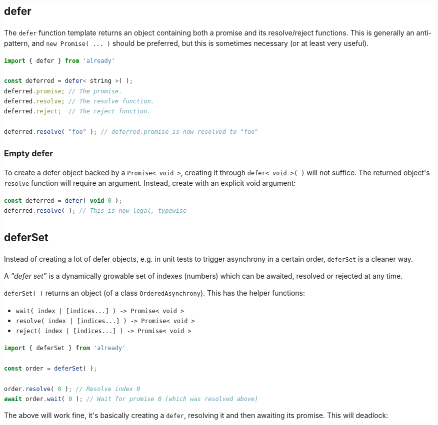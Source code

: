 
## defer

The `defer` function template returns an object containing both a promise and its resolve/reject functions. This is generally an anti-pattern, and `new Promise( ... )` should be preferred, but this is sometimes necessary (or at least very useful).

```ts
import { defer } from 'already'

const deferred = defer< string >( );
deferred.promise; // The promise.
deferred.resolve; // The resolve function.
deferred.reject;  // The reject function.

deferred.resolve( "foo" ); // deferred.promise is now resolved to "foo"
```

### Empty defer

To create a defer object backed by a `Promise< void >`, creating it through `defer< void >( )` will not suffice. The returned object's `resolve` function will require an argument. Instead, create with an explicit void argument:

```ts
const deferred = defer( void 0 );
deferred.resolve( ); // This is now legal, typewise
```


## deferSet

Instead of creating a lot of defer objects, e.g. in unit tests to trigger asynchrony in a certain order, `deferSet` is a cleaner way.

A *"defer set"* is a dynamically growable set of indexes (numbers) which can be awaited, resolved or rejected at any time.

`deferSet( )` returns an object (of a class `OrderedAsynchrony`). This has the helper functions:

 * `wait( index | [indices...] ) -> Promise< void >`
 * `resolve( index | [indices...] ) -> Promise< void >`
 * `reject( index | [indices...] ) -> Promise< void >`

```ts
import { deferSet } from 'already'

const order = deferSet( );

order.resolve( 0 ); // Resolve index 0
await order.wait( 0 ); // Wait for promise 0 (which was resolved above)
```

The above will work fine, it's basically creating a `defer`, resolving it and then awaiting its promise. This will deadlock:


[npm-image]: https://img.shields.io/npm/v/already.svg
[npm-url]: https://npmjs.org/package/already
[downloads-image]: https://img.shields.io/npm/dm/already.svg
[build-image]: https://img.shields.io/github/workflow/status/grantila/already/Master.svg
[build-url]: https://github.com/grantila/already/actions?query=workflow%3AMaster
[coverage-image]: https://coveralls.io/repos/github/grantila/already/badge.svg?branch=master
[coverage-url]: https://coveralls.io/github/grantila/already?branch=master
[greenkeeper-image]: https://badges.greenkeeper.io/grantila/already.svg
[greenkeeper-url]: https://greenkeeper.io/
[lgtm-image]: https://img.shields.io/lgtm/grade/javascript/g/grantila/already.svg?logo=lgtm&logoWidth=18
[lgtm-url]: https://lgtm.com/projects/g/grantila/already/context:javascript